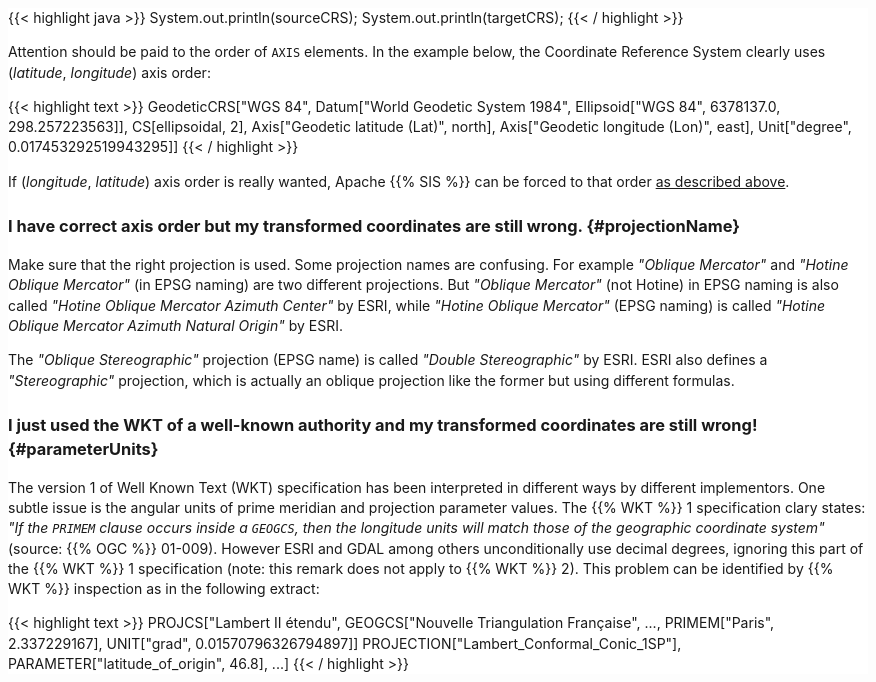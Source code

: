 {{< highlight java >}}
System.out.println(sourceCRS);
System.out.println(targetCRS);
{{< / highlight >}}

Attention should be paid to the order of `AXIS` elements.
In the example below, the Coordinate Reference System clearly uses (_latitude_, _longitude_) axis order:

{{< highlight text >}}
GeodeticCRS["WGS 84",
  Datum["World Geodetic System 1984",
    Ellipsoid["WGS 84", 6378137.0, 298.257223563]],
  CS[ellipsoidal, 2],
    Axis["Geodetic latitude (Lat)", north],
    Axis["Geodetic longitude (Lon)", east],
    Unit["degree", 0.017453292519943295]]
{{< / highlight >}}

If (_longitude_, _latitude_) axis order is really wanted, Apache {{% SIS %}} can be forced to that order [as described above](#axisOrder).

### I have correct axis order but my transformed coordinates are still wrong.   {#projectionName}

Make sure that the right projection is used. Some projection names are confusing.
For example _"Oblique Mercator"_ and _"Hotine Oblique Mercator"_ (in EPSG naming) are two different projections.
But _"Oblique Mercator"_ (not Hotine) in EPSG naming is also called _"Hotine Oblique Mercator Azimuth Center"_ by ESRI,
while _"Hotine Oblique Mercator"_ (EPSG naming) is called _"Hotine Oblique Mercator Azimuth Natural Origin"_ by ESRI.

The _"Oblique Stereographic"_ projection (EPSG name) is called _"Double Stereographic"_ by ESRI.
ESRI also defines a _"Stereographic"_ projection, which is actually an oblique projection like the former but using different formulas.

### I just used the WKT of a well-known authority and my transformed coordinates are still wrong!    {#parameterUnits}

The version 1 of Well Known Text (WKT) specification has been interpreted in different ways by different implementors.
One subtle issue is the angular units of prime meridian and projection parameter values.
The {{% WKT %}} 1 specification clary states: _"If the `PRIMEM` clause occurs inside a `GEOGCS`,
then the longitude units will match those of the geographic coordinate system"_ (source: {{% OGC %}} 01-009).
However ESRI and GDAL among others unconditionally use decimal degrees, ignoring this part of the {{% WKT %}} 1 specification
(note: this remark does not apply to {{% WKT %}} 2).
This problem can be identified by {{% WKT %}} inspection as in the following extract:

{{< highlight text >}}
PROJCS["Lambert II étendu",
  GEOGCS["Nouvelle Triangulation Française", ...,
    PRIMEM["Paris", 2.337229167],
    UNIT["grad", 0.01570796326794897]]
  PROJECTION["Lambert_Conformal_Conic_1SP"],
  PARAMETER["latitude_of_origin", 46.8], ...]
{{< / highlight >}}
